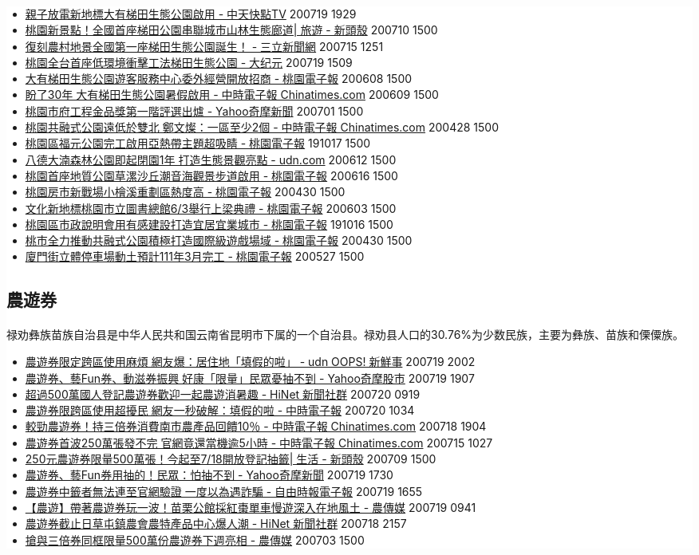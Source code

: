 - [親子放電新地標大有梯田生態公園啟用 - 中天快點TV](https://gotv.ctitv.com.tw/2020/07/1340228.htm "親子放電新地標大有梯田生態公園啟用 - 中天快點TV") 200719 1929
- [桃園新景點！全國首座梯田公園串聯城市山林生態廊道| 旅遊 - 新頭殼](https://newtalk.tw/news/view/2020-07-10/433811 "桃園新景點！全國首座梯田公園串聯城市山林生態廊道| 旅遊 - 新頭殼") 200710 1500
- [復刻農村地景全國第一座梯田生態公園誕生！ - 三立新聞網](https://travel.setn.com/News/779775 "復刻農村地景全國第一座梯田生態公園誕生！ - 三立新聞網") 200715 1251
- [桃園全台首座低環境衝擊工法梯田生態公園 - 大纪元](https://www.epochtimes.com/gb/20/7/19/n12266819.htm "桃園全台首座低環境衝擊工法梯田生態公園 - 大纪元") 200719 1509
- [大有梯田生態公園遊客服務中心委外經營開放招商 - 桃園電子報](https://tyenews.com/2020/06/64835/ "大有梯田生態公園遊客服務中心委外經營開放招商 - 桃園電子報") 200608 1500
- [盼了30年 大有梯田生態公園暑假啟用 - 中時電子報 Chinatimes.com](https://www.chinatimes.com/realtimenews/20200609005265-260421 "盼了30年 大有梯田生態公園暑假啟用 - 中時電子報 Chinatimes.com") 200609 1500
- [桃園市府工程金品獎第一階評選出爐 - Yahoo奇摩新聞](https://tw.news.yahoo.com/%E6%A1%83%E5%9C%92%E5%B8%82%E5%BA%9C%E5%B7%A5%E7%A8%8B%E9%87%91%E5%93%81%E7%8D%8E%E7%AC%AC-%E9%9A%8E%E8%A9%95%E9%81%B8%E5%87%BA%E7%88%90-054529112.html "桃園市府工程金品獎第一階評選出爐 - Yahoo奇摩新聞") 200701 1500
- [桃園共融式公園遠低於雙北 鄭文燦：一區至少2個 - 中時電子報 Chinatimes.com](https://www.chinatimes.com/realtimenews/20200428003445-260405 "桃園共融式公園遠低於雙北 鄭文燦：一區至少2個 - 中時電子報 Chinatimes.com") 200428 1500
- [桃園區福元公園完工啟用亞熱帶主題超吸睛 - 桃園電子報](https://tyenews.com/2019/10/32824/ "桃園區福元公園完工啟用亞熱帶主題超吸睛 - 桃園電子報") 191017 1500
- [八德大湳森林公園即起閉園1年 打造生態景觀亮點 - udn.com](https://udn.com/news/story/7324/4631342 "八德大湳森林公園即起閉園1年 打造生態景觀亮點 - udn.com") 200612 1500
- [桃園首座地質公園草漯沙丘潮音海觀景步道啟用 - 桃園電子報](https://tyenews.com/2020/06/65919/ "桃園首座地質公園草漯沙丘潮音海觀景步道啟用 - 桃園電子報") 200616 1500
- [桃園房市新戰場小檜溪重劃區熱度高 - 桃園電子報](https://tyenews.com/2020/04/59891/ "桃園房市新戰場小檜溪重劃區熱度高 - 桃園電子報") 200430 1500
- [文化新地標桃園市立圖書總館6/3舉行上梁典禮 - 桃園電子報](https://tyenews.com/2020/06/64098/ "文化新地標桃園市立圖書總館6/3舉行上梁典禮 - 桃園電子報") 200603 1500
- [桃園區市政說明會用有感建設打造宜居宜業城市 - 桃園電子報](https://tyenews.com/2019/10/32629/ "桃園區市政說明會用有感建設打造宜居宜業城市 - 桃園電子報") 191016 1500
- [桃市全力推動共融式公園積極打造國際級遊戲場域 - 桃園電子報](https://tyenews.com/2020/04/59734/ "桃市全力推動共融式公園積極打造國際級遊戲場域 - 桃園電子報") 200430 1500
- [廈門街立體停車場動土預計111年3月完工 - 桃園電子報](https://tyenews.com/2020/05/63400/ "廈門街立體停車場動土預計111年3月完工 - 桃園電子報") 200527 1500

## 農遊券

禄劝彝族苗族自治县是中华人民共和国云南省昆明市下属的一个自治县。禄劝县人口的30.76%为少数民族，主要为彝族、苗族和傈僳族。
- [農遊券限定跨區使用麻煩 網友爆：居住地「填假的啦」 - udn OOPS! 新鮮事](https://udn.com/news/story/120974/4714045 "農遊券限定跨區使用麻煩 網友爆：居住地「填假的啦」 - udn OOPS! 新鮮事") 200719 2002
- [農遊券、藝Fun券、動滋券振興 好康「限量」民眾憂抽不到 - Yahoo奇摩股市](https://tw.stock.yahoo.com/video/%E8%BE%B2%E9%81%8A%E5%88%B8-%E8%97%9Dfun%E5%88%B8-%E5%8B%95%E6%BB%8B%E5%88%B8%E6%8C%AF%E8%88%88-%E5%A5%BD%E5%BA%B7-%E9%99%90%E9%87%8F-110746803.html "農遊券、藝Fun券、動滋券振興 好康「限量」民眾憂抽不到 - Yahoo奇摩股市") 200719 1907
- [超過500萬國人登記農遊券歡迎一起農遊消暑趣 - HiNet 新聞社群](https://times.hinet.net/topic/22978095 "超過500萬國人登記農遊券歡迎一起農遊消暑趣 - HiNet 新聞社群") 200720 0919
- [農遊券限跨區使用超擾民 網友一秒破解：填假的啦 - 中時電子報](https://www.chinatimes.com/realtimenews/20200720001717-260405 "農遊券限跨區使用超擾民 網友一秒破解：填假的啦 - 中時電子報") 200720 1034
- [較勁農遊券！持三倍券消費南市農產品回饋10％ - 中時電子報 Chinatimes.com](https://www.chinatimes.com/realtimenews/20200718003311-260421 "較勁農遊券！持三倍券消費南市農產品回饋10％ - 中時電子報 Chinatimes.com") 200718 1904
- [農遊券首波250萬張發不完 官網竟還當機逾5小時 - 中時電子報 Chinatimes.com](https://www.chinatimes.com/realtimenews/20200715002157-260405 "農遊券首波250萬張發不完 官網竟還當機逾5小時 - 中時電子報 Chinatimes.com") 200715 1027
- [250元農遊券限量500萬張！今起至7/18開放登記抽籤| 生活 - 新頭殼](https://newtalk.tw/news/view/2020-07-09/433232 "250元農遊券限量500萬張！今起至7/18開放登記抽籤| 生活 - 新頭殼") 200709 1500
- [農遊券、藝Fun券用抽的！民眾：怕抽不到 - Yahoo奇摩新聞](https://tw.news.yahoo.com/%E8%BE%B2%E9%81%8A%E5%88%B8-%E8%97%9Dfun%E5%88%B8%E7%94%A8%E6%8A%BD%E7%9A%84-%E6%B0%91%E7%9C%BE-%E6%80%95%E6%8A%BD%E4%B8%8D%E5%88%B0-093002132.html "農遊券、藝Fun券用抽的！民眾：怕抽不到 - Yahoo奇摩新聞") 200719 1730
- [農遊券中籤者無法連至官網驗證 一度以為遇詐騙 - 自由時報電子報](https://m.ltn.com.tw/news/life/breakingnews/3233306 "農遊券中籤者無法連至官網驗證 一度以為遇詐騙 - 自由時報電子報") 200719 1655
- [【農遊】帶著農遊券玩一波！苗栗公館採紅棗單車慢遊深入在地風土 - 農傳媒](https://www.agriharvest.tw/?p=41887 "【農遊】帶著農遊券玩一波！苗栗公館採紅棗單車慢遊深入在地風土 - 農傳媒") 200719 0941
- [農遊券截止日草屯鎮農會農特產品中心爆人潮 - HiNet 新聞社群](https://times.hinet.net/news/22976770 "農遊券截止日草屯鎮農會農特產品中心爆人潮 - HiNet 新聞社群") 200718 2157
- [搶與三倍券同框限量500萬份農遊券下週亮相 - 農傳媒](https://agriharvest.tw/archives/41415 "搶與三倍券同框限量500萬份農遊券下週亮相 - 農傳媒") 200703 1500
